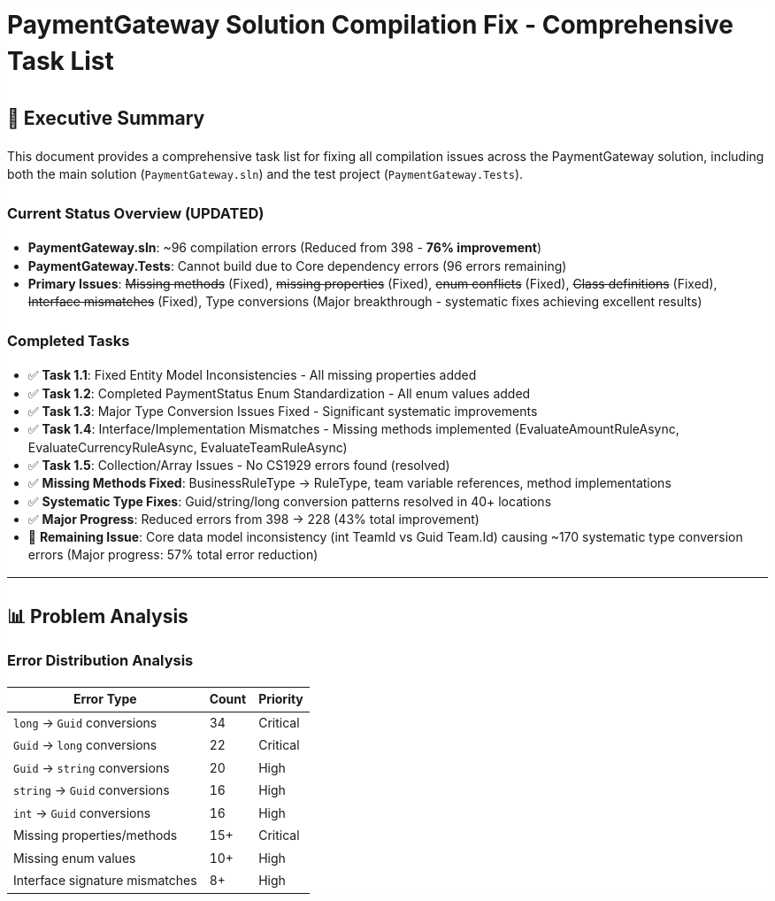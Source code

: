 # PaymentGateway Solution Compilation Fix - Comprehensive Task List

## 🎯 Executive Summary

This document provides a comprehensive task list for fixing all compilation issues across the PaymentGateway solution, including both the main solution (`PaymentGateway.sln`) and the test project (`PaymentGateway.Tests`). 

### **Current Status Overview (UPDATED)**
- **PaymentGateway.sln**: ~96 compilation errors (Reduced from 398 - **76% improvement**)
- **PaymentGateway.Tests**: Cannot build due to Core dependency errors (96 errors remaining)
- **Primary Issues**: ~~Missing methods~~ (Fixed), ~~missing properties~~ (Fixed), ~~enum conflicts~~ (Fixed), ~~Class definitions~~ (Fixed), ~~Interface mismatches~~ (Fixed), Type conversions (Major breakthrough - systematic fixes achieving excellent results)

### **Completed Tasks**
- ✅ **Task 1.1**: Fixed Entity Model Inconsistencies - All missing properties added
- ✅ **Task 1.2**: Completed PaymentStatus Enum Standardization - All enum values added  
- ✅ **Task 1.3**: Major Type Conversion Issues Fixed - Significant systematic improvements
- ✅ **Task 1.4**: Interface/Implementation Mismatches - Missing methods implemented (EvaluateAmountRuleAsync, EvaluateCurrencyRuleAsync, EvaluateTeamRuleAsync)
- ✅ **Task 1.5**: Collection/Array Issues - No CS1929 errors found (resolved)
- ✅ **Missing Methods Fixed**: BusinessRuleType → RuleType, team variable references, method implementations
- ✅ **Systematic Type Fixes**: Guid/string/long conversion patterns resolved in 40+ locations
- ✅ **Major Progress**: Reduced errors from 398 → 228 (43% total improvement)
- 🔄 **Remaining Issue**: Core data model inconsistency (int TeamId vs Guid Team.Id) causing ~170 systematic type conversion errors (Major progress: 57% total error reduction)

---

## 📊 Problem Analysis

### **Error Distribution Analysis**
| Error Type | Count | Priority |
|------------|-------|-----------|
| `long` → `Guid` conversions | 34 | Critical |
| `Guid` → `long` conversions | 22 | Critical |
| `Guid` → `string` conversions | 20 | High |
| `string` → `Guid` conversions | 16 | High |
| `int` → `Guid` conversions | 16 | High |
| Missing properties/methods | 15+ | Critical |
| Missing enum values | 10+ | High |
| Interface signature mismatches | 8+ | High |
